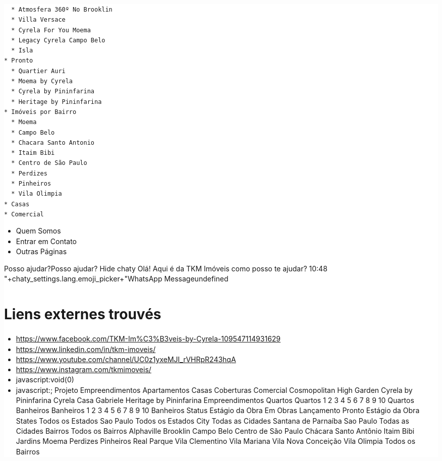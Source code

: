       * Atmosfera 360º No Brooklin
      * Villa Versace
      * Cyrela For You Moema
      * Legacy Cyrela Campo Belo
      * Isla
    * Pronto
      * Quartier Auri
      * Moema by Cyrela
      * Cyrela by Pininfarina
      * Heritage by Pininfarina
    * Imóveis por Bairro
      * Moema
      * Campo Belo
      * Chacara Santo Antonio
      * Itaim Bibi
      * Centro de São Paulo
      * Perdizes
      * Pinheiros
      * Vila Olimpia
    * Casas
    * Comercial
  * Quem Somos
  * Entrar em Contato
  * Outras Páginas


Posso ajudar?Posso ajudar?
Hide chaty
Olá! Aqui é da TKM Imóveis como posso te ajudar?
10:48
"+chaty_settings.lang.emoji_picker+"WhatsApp Messageundefined


# Liens externes trouvés
- https://www.facebook.com/TKM-Im%C3%B3veis-by-Cyrela-109547114931629
- https://www.linkedin.com/in/tkm-imoveis/
- https://www.youtube.com/channel/UC0z1yxeMJI_rVHRpR243hqA
- https://www.instagram.com/tkmimoveis/
- javascript:void(0)
- javascript:;
Projeto
Empreendimentos  Apartamentos Casas Coberturas Comercial Cosmopolitan High Garden Cyrela by Pininfarina Cyrela Casa Gabriele Heritage by Pininfarina
Empreendimentos
Quartos
Quartos  1  2  3  4  5  6  7  8  9  10 
Quartos
Banheiros
Banheiros  1  2  3  4  5  6  7  8  9  10 
Banheiros
Status
Estágio da Obra  Em Obras Lançamento Pronto
Estágio da Obra
States
Todos os Estados  Sao Paulo
Todos os Estados
City
Todas as Cidades  Santana de Parnaíba Sao Paulo
Todas as Cidades
Bairros
Todos os Bairros  Alphaville Brooklin Campo Belo Centro de São Paulo Chácara Santo Antônio Itaim Bibi Jardins Moema Perdizes Pinheiros Real Parque Vila Clementino Vila Mariana Vila Nova Conceição Vila Olimpia
Todos os Bairros